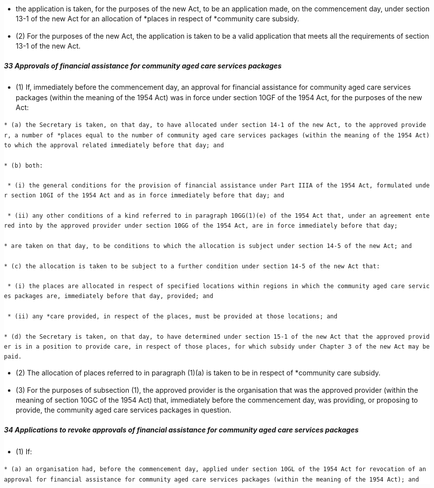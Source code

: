   * the application is taken, for the purposes of the new Act, to be an application made, on the commencement day, under section 13-1 of the new Act for an allocation of *places in respect of *community care subsidy.

   * (2) For the purposes of the new Act, the application is taken to be a valid application that meets all the requirements of section 13-1 of the new Act.

##### 33  Approvals of financial assistance for community aged care services packages

   * (1) If, immediately before the commencement day, an approval for financial assistance for community aged care services packages (within the meaning of the 1954 Act) was in force under section 10GF of the 1954 Act, for the purposes of the new Act:

    * (a) the Secretary is taken, on that day, to have allocated under section 14-1 of the new Act, to the approved provider, a number of *places equal to the number of community aged care services packages (within the meaning of the 1954 Act) to which the approval related immediately before that day; and

    * (b) both:

     * (i) the general conditions for the provision of financial assistance under Part IIIA of the 1954 Act, formulated under section 10GI of the 1954 Act and as in force immediately before that day; and

     * (ii) any other conditions of a kind referred to in paragraph 10GG(1)(e) of the 1954 Act that, under an agreement entered into by the approved provider under section 10GG of the 1954 Act, are in force immediately before that day;

    * are taken on that day, to be conditions to which the allocation is subject under section 14-5 of the new Act; and

    * (c) the allocation is taken to be subject to a further condition under section 14-5 of the new Act that:

     * (i) the places are allocated in respect of specified locations within regions in which the community aged care services packages are, immediately before that day, provided; and

     * (ii) any *care provided, in respect of the places, must be provided at those locations; and

    * (d) the Secretary is taken, on that day, to have determined under section 15-1 of the new Act that the approved provider is in a position to provide care, in respect of those places, for which subsidy under Chapter 3 of the new Act may be paid.

   * (2) The allocation of places referred to in paragraph (1)(a) is taken to be in respect of *community care subsidy.

   * (3) For the purposes of subsection (1), the approved provider is the organisation that was the approved provider (within the meaning of section 10GC of the 1954 Act) that, immediately before the commencement day, was providing, or proposing to provide, the community aged care services packages in question.

##### 34  Applications to revoke approvals of financial assistance for community aged care services packages

   * (1) If:

    * (a) an organisation had, before the commencement day, applied under section 10GL of the 1954 Act for revocation of an approval for financial assistance for community aged care services packages (within the meaning of the 1954 Act); and

